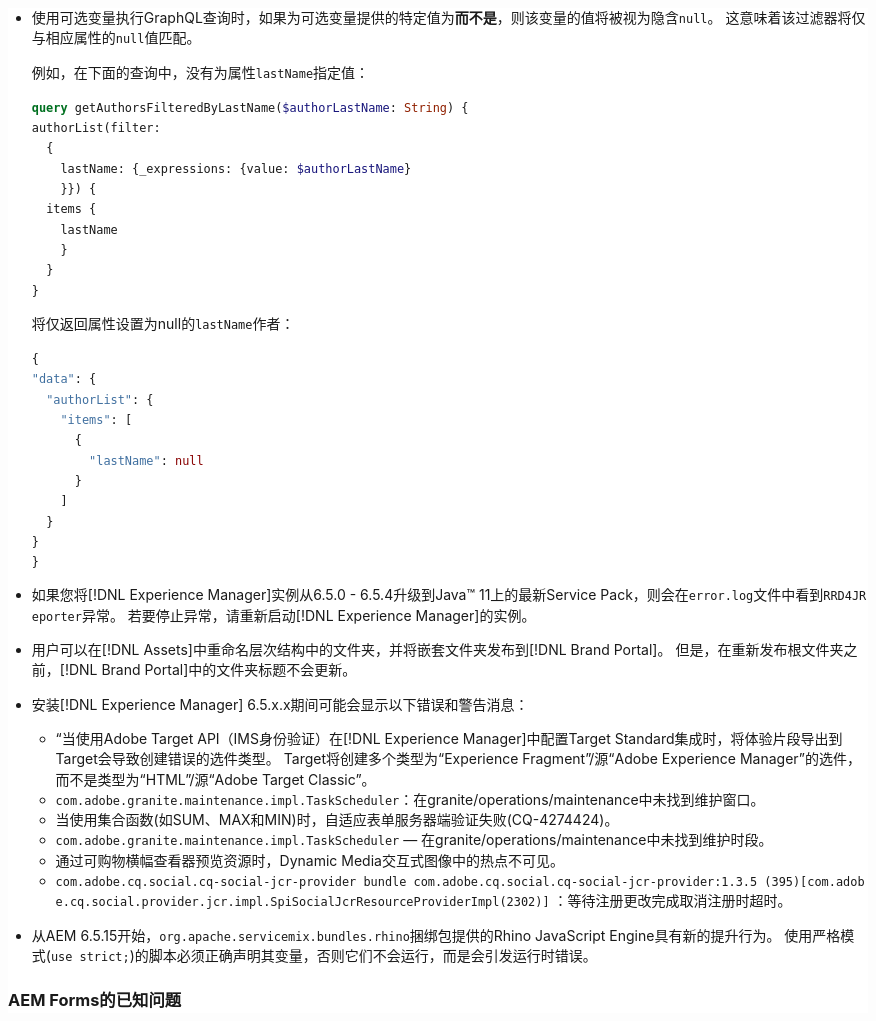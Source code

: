 * 使用可选变量执行GraphQL查询时，如果为可选变量提供的特定值为&#x200B;**而不是**，则该变量的值将被视为隐含`null`。 这意味着该过滤器将仅与相应属性的`null`值匹配。

  例如，在下面的查询中，没有为属性`lastName`指定值：

  ```graphql
  query getAuthorsFilteredByLastName($authorLastName: String) {
  authorList(filter:
    {
      lastName: {_expressions: {value: $authorLastName}
      }}) {
    items {
      lastName
      }
    }
  }
  ```

  将仅返回属性设置为null的`lastName`作者：

  ```graphql
  {
  "data": {
    "authorList": {
      "items": [
        {
          "lastName": null
        }
      ]
    }
  }
  }
  ```

* 如果您将[!DNL Experience Manager]实例从6.5.0 - 6.5.4升级到Java™ 11上的最新Service Pack，则会在`error.log`文件中看到`RRD4JReporter`异常。 若要停止异常，请重新启动[!DNL Experience Manager]的实例。

* 用户可以在[!DNL Assets]中重命名层次结构中的文件夹，并将嵌套文件夹发布到[!DNL Brand Portal]。 但是，在重新发布根文件夹之前，[!DNL Brand Portal]中的文件夹标题不会更新。

* 安装[!DNL Experience Manager] 6.5.x.x期间可能会显示以下错误和警告消息：
   * “当使用Adobe Target API（IMS身份验证）在[!DNL Experience Manager]中配置Target Standard集成时，将体验片段导出到Target会导致创建错误的选件类型。 Target将创建多个类型为“Experience Fragment”/源“Adobe Experience Manager”的选件，而不是类型为“HTML”/源“Adobe Target Classic”。
   * `com.adobe.granite.maintenance.impl.TaskScheduler`：在granite/operations/maintenance中未找到维护窗口。
   * 当使用集合函数(如SUM、MAX和MIN)时，自适应表单服务器端验证失败(CQ-4274424)。
   * `com.adobe.granite.maintenance.impl.TaskScheduler` — 在granite/operations/maintenance中未找到维护时段。
   * 通过可购物横幅查看器预览资源时，Dynamic Media交互式图像中的热点不可见。
   * `com.adobe.cq.social.cq-social-jcr-provider bundle com.adobe.cq.social.cq-social-jcr-provider:1.3.5 (395)[com.adobe.cq.social.provider.jcr.impl.SpiSocialJcrResourceProviderImpl(2302)]` ：等待注册更改完成取消注册时超时。

* 从AEM 6.5.15开始，```org.apache.servicemix.bundles.rhino```捆绑包提供的Rhino JavaScript Engine具有新的提升行为。 使用严格模式(```use strict;```)的脚本必须正确声明其变量，否则它们不会运行，而是会引发运行时错误。

### AEM Forms的已知问题
